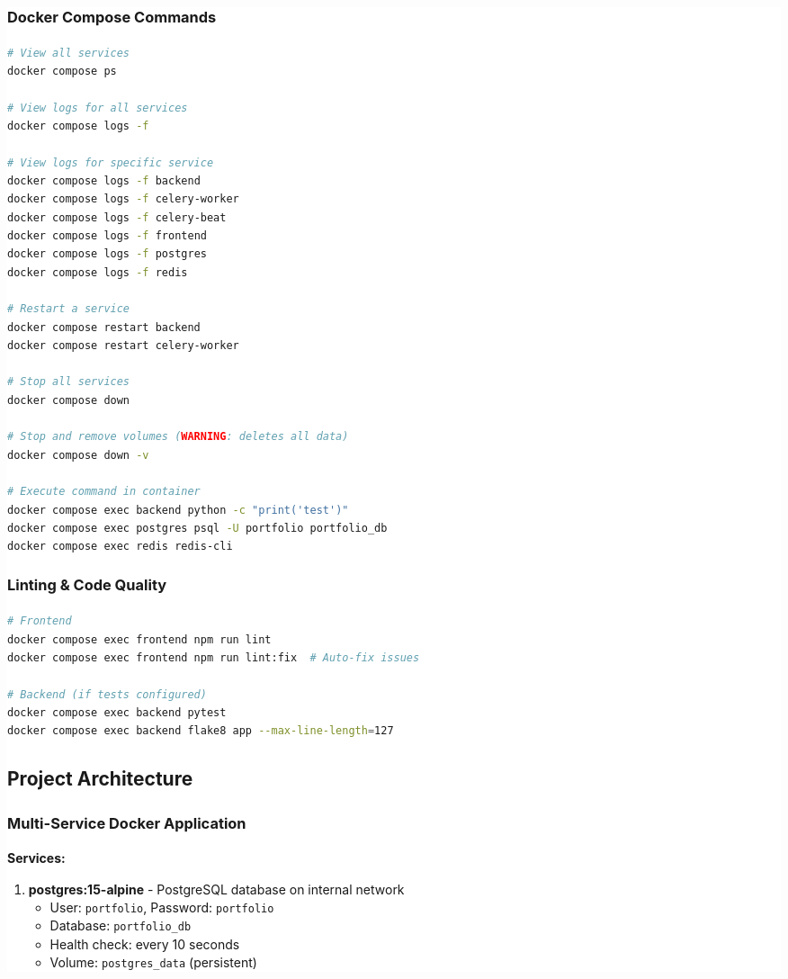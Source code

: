 ### Docker Compose Commands

```bash
# View all services
docker compose ps

# View logs for all services
docker compose logs -f

# View logs for specific service
docker compose logs -f backend
docker compose logs -f celery-worker
docker compose logs -f celery-beat
docker compose logs -f frontend
docker compose logs -f postgres
docker compose logs -f redis

# Restart a service
docker compose restart backend
docker compose restart celery-worker

# Stop all services
docker compose down

# Stop and remove volumes (WARNING: deletes all data)
docker compose down -v

# Execute command in container
docker compose exec backend python -c "print('test')"
docker compose exec postgres psql -U portfolio portfolio_db
docker compose exec redis redis-cli
```

### Linting & Code Quality

```bash
# Frontend
docker compose exec frontend npm run lint
docker compose exec frontend npm run lint:fix  # Auto-fix issues

# Backend (if tests configured)
docker compose exec backend pytest
docker compose exec backend flake8 app --max-line-length=127
```

## Project Architecture

### Multi-Service Docker Application

**Services:**
1. **postgres:15-alpine** - PostgreSQL database on internal network
   - User: `portfolio`, Password: `portfolio`
   - Database: `portfolio_db`
   - Health check: every 10 seconds
   - Volume: `postgres_data` (persistent)
